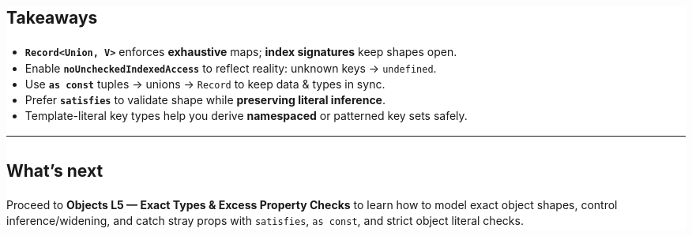 
## Takeaways

* **`Record<Union, V>`** enforces **exhaustive** maps; **index signatures** keep shapes open.
* Enable **`noUncheckedIndexedAccess`** to reflect reality: unknown keys → `undefined`.
* Use **`as const`** tuples → unions → `Record` to keep data & types in sync.
* Prefer **`satisfies`** to validate shape while **preserving literal inference**.
* Template-literal key types help you derive **namespaced** or patterned key sets safely.

---

## What’s next

Proceed to **Objects L5 — Exact Types & Excess Property Checks** to learn how to model exact object shapes, control inference/widening, and catch stray props with `satisfies`, `as const`, and strict object literal checks.
